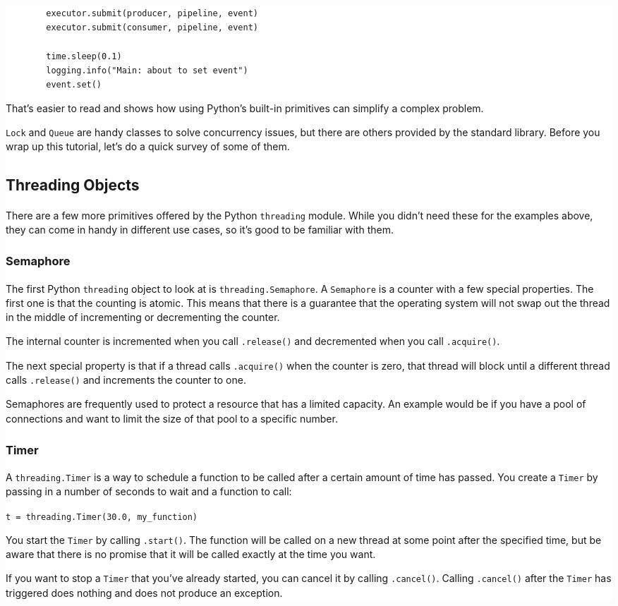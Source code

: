 ```
        executor.submit(producer, pipeline, event)
        executor.submit(consumer, pipeline, event)

        time.sleep(0.1)
        logging.info("Main: about to set event")
        event.set()

```

That’s easier to read and shows how using Python’s built-in primitives can simplify a complex problem.

`Lock` and `Queue` are handy classes to solve concurrency issues, but there are others provided by the standard library. Before you wrap up this tutorial, let’s do a quick survey of some of them.

## Threading Objects

There are a few more primitives offered by the Python `threading` module. While you didn’t need these for the examples above, they can come in handy in different use cases, so it’s good to be familiar with them.

### Semaphore

The first Python `threading` object to look at is `threading.Semaphore`. A `Semaphore` is a counter with a few special properties. The first one is that the counting is atomic. This means that there is a guarantee that the operating system will not swap out the thread in the middle of incrementing or decrementing the counter.

The internal counter is incremented when you call `.release()` and decremented when you call `.acquire()`.

The next special property is that if a thread calls `.acquire()` when the counter is zero, that thread will block until a different thread calls `.release()` and increments the counter to one.

Semaphores are frequently used to protect a resource that has a limited capacity. An example would be if you have a pool of connections and want to limit the size of that pool to a specific number.

### Timer

A `threading.Timer` is a way to schedule a function to be called after a certain amount of time has passed. You create a `Timer` by passing in a number of seconds to wait and a function to call:

```
t = threading.Timer(30.0, my_function)

```

You start the `Timer` by calling `.start()`. The function will be called on a new thread at some point after the specified time, but be aware that there is no promise that it will be called exactly at the time you want.

If you want to stop a `Timer` that you’ve already started, you can cancel it by calling `.cancel()`. Calling `.cancel()` after the `Timer` has triggered does nothing and does not produce an exception.
